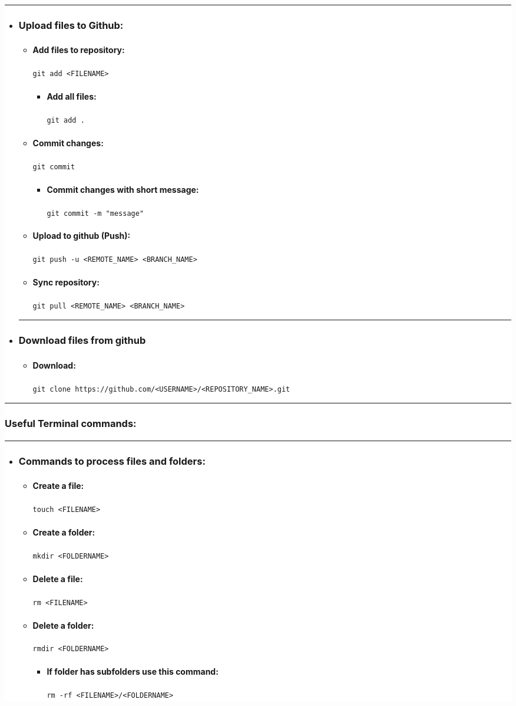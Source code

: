   ----

- ### Upload files to Github:
  - #### Add files to repository:
    ```
    git add <FILENAME>
    ```
    - #### Add all files:
      ```
      git add .
      ```
  - #### Commit changes:
    ```
    git commit
    ```
    - #### Commit changes with short message:
      ```
      git commit -m "message"
      ```
  - #### Upload to github (Push):
    ```
    git push -u <REMOTE_NAME> <BRANCH_NAME>
    ```

  - #### Sync repository:
    ```
    git pull <REMOTE_NAME> <BRANCH_NAME>
    ```

  ----

- ### Download files from github
  - #### Download:
    ```
    git clone https://github.com/<USERNAME>/<REPOSITORY_NAME>.git
    ```

----
### Useful Terminal commands:
----

- ### Commands to process files and folders:
  - #### Create a file:
    ```
    touch <FILENAME>
    ```
  - #### Create a folder:
    ```
    mkdir <FOLDERNAME>
    ```
  - #### Delete a file:
    ```
    rm <FILENAME>
    ```
  - #### Delete a folder:
    ```
    rmdir <FOLDERNAME>
    ```
    - #### If folder has subfolders use this command:
      ```
      rm -rf <FILENAME>/<FOLDERNAME>
      ```
